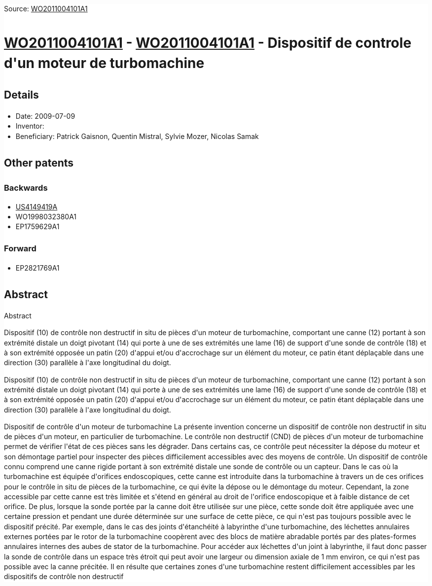 Source: [WO2011004101A1](https://patents.google.com/patent/WO2011004101A1)

# [WO2011004101A1](WO2011004101A1.md) - [WO2011004101A1](WO2011004101A1.md) - Dispositif de controle d'un moteur de turbomachine

## Details

* Date: 2009-07-09
* Inventor: 
* Beneficiary: Patrick Gaisnon, Quentin Mistral, Sylvie Mozer, Nicolas Samak

## Other patents

### Backwards
 * [US4149419A](US4149419A.md)
 * WO1998032380A1
 * EP1759629A1
### Forward
 * EP2821769A1
## Abstract

Abstract

Dispositif (10) de contrôle non destructif in situ de pièces d'un moteur de turbomachine, comportant une canne (12) portant à son extrémité distale un doigt pivotant (14) qui porte à une de ses extrémités une lame (16) de support d'une sonde de contrôle (18) et à son extrémité opposée un patin (20) d'appui et/ou d'accrochage sur un élément du moteur, ce patin étant déplaçable dans une direction (30) parallèle à l'axe longitudinal du doigt.



Dispositif (10) de contrôle non destructif in situ de pièces d'un moteur de turbomachine, comportant une canne (12) portant à son extrémité distale un doigt pivotant (14) qui porte à une de ses extrémités une lame (16) de support d'une sonde de contrôle (18) et à son extrémité opposée un patin (20) d'appui et/ou d'accrochage sur un élément du moteur, ce patin étant déplaçable dans une direction (30) parallèle à l'axe longitudinal du doigt.

Dispositif de contrôle d'un moteur de turbomachine 
La présente invention concerne un dispositif de contrôle non destructif in situ de pièces d'un moteur, en particulier de turbomachine. 
 Le contrôle non destructif (CND) de pièces d'un moteur de turbomachine permet de vérifier l'état de ces pièces sans les dégrader. Dans certains cas, ce contrôle peut nécessiter la dépose du moteur et son démontage partiel pour inspecter des pièces difficilement accessibles avec des moyens de contrôle. 
 Un dispositif de contrôle connu comprend une canne rigide portant à son extrémité distale une sonde de contrôle ou un capteur. Dans le cas où la turbomachine est équipée d'orifices endoscopiques, cette canne est introduite dans la turbomachine à travers un de ces orifices pour le contrôle in situ de pièces de la turbomachine, ce qui évite la dépose ou le démontage du moteur. 
 Cependant, la zone accessible par cette canne est très limitée et s'étend en général au droit de l'orifice endoscopique et à faible distance de cet orifice. De plus, lorsque la sonde portée par la canne doit être utilisée sur une pièce, cette sonde doit être appliquée avec une certaine pression et pendant une durée déterminée sur une surface de cette pièce, ce qui n'est pas toujours possible avec le dispositif précité. 
 Par exemple, dans le cas des joints d'étanchéité à labyrinthe d'une turbomachine, des léchettes annulaires externes portées par le rotor de la turbomachine coopèrent avec des blocs de matière abradable portés par des plates-formes annulaires internes des aubes de stator de la turbomachine. Pour accéder aux léchettes d'un joint à labyrinthe, il faut donc passer la sonde de contrôle dans un espace très étroit qui peut avoir une largeur ou dimension axiale de 1 mm environ, ce qui n'est pas possible avec la canne précitée. 
 II en résulte que certaines zones d'une turbomachine restent difficilement accessibles par les dispositifs de contrôle non destructif 
